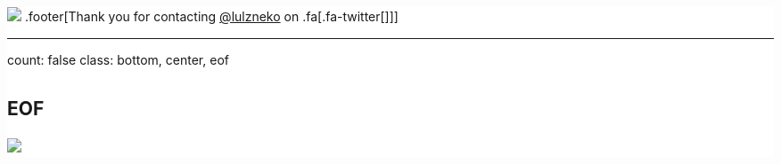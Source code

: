 ![](../assets/riotz.png)
.footer[Thank you for contacting [@lulzneko](https://twitter.com/lulzneko) on .fa[.fa-twitter[]]]



---
count: false
class: bottom, center, eof
## EOF
![](../assets/riotz.png)
